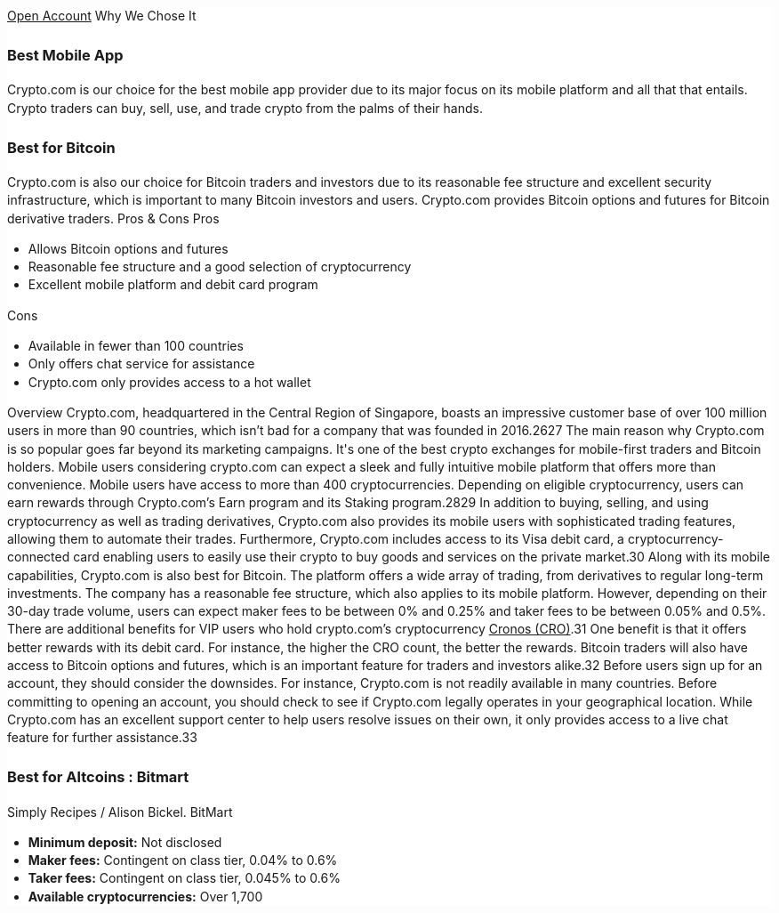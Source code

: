 

[Open Account](https://www.investopedia.com/<https:/web.crypto.com/signup/r/investopedia?utm_source=Investopedia&utm_medium=performance&utm_campaign=SignUp>)
Why We Chose It
###  Best Mobile App 
Crypto.com is our choice for the best mobile app provider due to its major focus on its mobile platform and all that that entails. Crypto traders can buy, sell, use, and trade crypto from the palms of their hands. 
###  Best for Bitcoin 
Crypto.com is also our choice for Bitcoin traders and investors due to its reasonable fee structure and excellent security infrastructure, which is important to many Bitcoin investors and users. Crypto.com provides Bitcoin options and futures for Bitcoin derivative traders. 
Pros & Cons
Pros
  * Allows Bitcoin options and futures
  * Reasonable fee structure and a good selection of cryptocurrency
  * Excellent mobile platform and debit card program


Cons
  * Available in fewer than 100 countries
  * Only offers chat service for assistance
  * Crypto.com only provides access to a hot wallet


Overview
Crypto.com, headquartered in the Central Region of Singapore, boasts an impressive customer base of over 100 million users in more than 90 countries, which isn’t bad for a company that was founded in 2016.2627 The main reason why Crypto.com is so popular goes far beyond its marketing campaigns. It's one of the best crypto exchanges for mobile-first traders and Bitcoin holders. 
Mobile users considering crypto.com can expect a sleek and fully intuitive mobile platform that offers more than convenience. Mobile users have access to more than 400 cryptocurrencies. Depending on eligible cryptocurrency, users can earn rewards through Crypto.com’s Earn program and its Staking program.2829 In addition to buying, selling, and using cryptocurrency as well as trading derivatives, Crypto.com also provides its mobile users with sophisticated trading features, allowing them to automate their trades. Furthermore, Crypto.com includes access to its Visa debit card, a cryptocurrency-connected card enabling users to easily use their crypto to buy goods and services on the private market.30
Along with its mobile capabilities, Crypto.com is also best for Bitcoin. The platform offers a wide array of trading, from derivatives to regular long-term investments. The company has a reasonable fee structure, which also applies to its mobile platform. However, depending on their 30-day trade volume, users can expect maker fees to be between 0% and 0.25% and taker fees to be between 0.05% and 0.5%. There are additional benefits for VIP users who hold crypto.com’s cryptocurrency [Cronos (CRO)](https://www.investopedia.com/<https:/www.investopedia.com/terms/m/monaco-mco-cryptocurrency.asp>).31 One benefit is that it offers better rewards with its debit card. For instance, the higher the CRO count, the better the rewards. Bitcoin traders will also have access to Bitcoin options and futures, which is an important feature for traders and investors alike.32
Before users sign up for an account, they should consider the downsides. For instance, Crypto.com is not readily available in many countries. Before committing to opening an account, you should check to see if Crypto.com legally operates in your geographical location. While Crypto.com has an excellent support center to help users resolve issues on their own, it only provides access to a live chat feature for further assistance.33
###  Best for Altcoins :  Bitmart
Simply Recipes / Alison Bickel.
BitMart
  * **Minimum deposit:** Not disclosed
  * **Maker fees:** Contingent on class tier, 0.04% to 0.6%
  * **Taker fees:** Contingent on class tier, 0.045% to 0.6%
  * **Available cryptocurrencies:** Over 1,700
